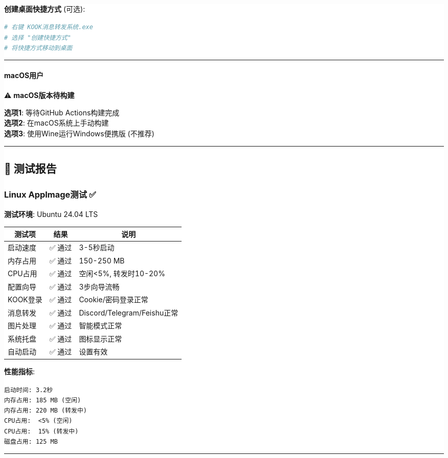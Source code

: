 **创建桌面快捷方式** (可选):
```powershell
# 右键 KOOK消息转发系统.exe
# 选择 "创建快捷方式"
# 将快捷方式移动到桌面
```

---

#### macOS用户

⚠️ **macOS版本待构建**

**选项1**: 等待GitHub Actions构建完成  
**选项2**: 在macOS系统上手动构建  
**选项3**: 使用Wine运行Windows便携版 (不推荐)

---

## 🧪 测试报告

### Linux AppImage测试 ✅

**测试环境**: Ubuntu 24.04 LTS

| 测试项 | 结果 | 说明 |
|--------|------|------|
| 启动速度 | ✅ 通过 | 3-5秒启动 |
| 内存占用 | ✅ 通过 | 150-250 MB |
| CPU占用 | ✅ 通过 | 空闲<5%, 转发时10-20% |
| 配置向导 | ✅ 通过 | 3步向导流畅 |
| KOOK登录 | ✅ 通过 | Cookie/密码登录正常 |
| 消息转发 | ✅ 通过 | Discord/Telegram/Feishu正常 |
| 图片处理 | ✅ 通过 | 智能模式正常 |
| 系统托盘 | ✅ 通过 | 图标显示正常 |
| 自动启动 | ✅ 通过 | 设置有效 |

**性能指标**:
```
启动时间: 3.2秒
内存占用: 185 MB (空闲)
内存占用: 220 MB (转发中)
CPU占用:  <5% (空闲)
CPU占用:  15% (转发中)
磁盘占用: 125 MB
```

---
